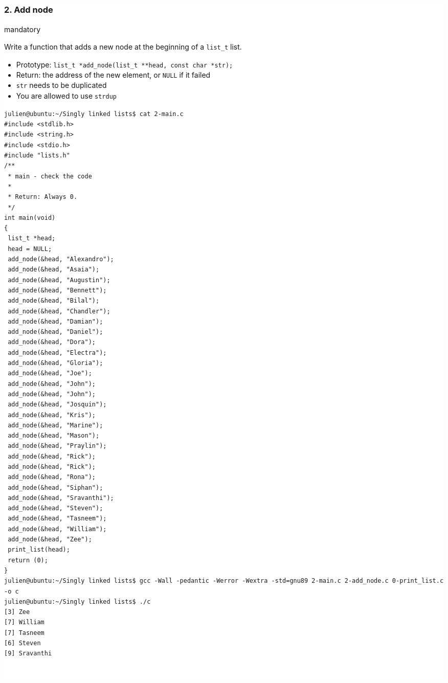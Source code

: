 <h3>2. Add node</h3>
<div>mandatory</div>
</div>
<div>
<p>Write a function that adds a new node at the beginning of a <code>list_t</code> list.</p>
<ul>
<li>Prototype: <code>list_t *add_node(list_t **head, const char *str);</code></li>
<li>Return: the address of the new element, or <code>NULL</code> if it failed</li>
<li><code>str</code> needs to be duplicated</li>
<li>You are allowed to use <code>strdup</code></li>
</ul>
<pre><code>julien@ubuntu:~/Singly linked lists$ cat 2-main.c
#include &lt;stdlib.h&gt;
#include &lt;string.h&gt;
#include &lt;stdio.h&gt;
#include "lists.h"
/**
 * main - check the code
 *
 * Return: Always 0.
 */
int main(void)
{
 list_t *head;
 head = NULL;
 add_node(&amp;head, "Alexandro");
 add_node(&amp;head, "Asaia");
 add_node(&amp;head, "Augustin");
 add_node(&amp;head, "Bennett");
 add_node(&amp;head, "Bilal");
 add_node(&amp;head, "Chandler");
 add_node(&amp;head, "Damian");
 add_node(&amp;head, "Daniel");
 add_node(&amp;head, "Dora");
 add_node(&amp;head, "Electra");
 add_node(&amp;head, "Gloria");
 add_node(&amp;head, "Joe");
 add_node(&amp;head, "John");
 add_node(&amp;head, "John");
 add_node(&amp;head, "Josquin");
 add_node(&amp;head, "Kris");
 add_node(&amp;head, "Marine");
 add_node(&amp;head, "Mason");
 add_node(&amp;head, "Praylin");
 add_node(&amp;head, "Rick");
 add_node(&amp;head, "Rick");
 add_node(&amp;head, "Rona");
 add_node(&amp;head, "Siphan");
 add_node(&amp;head, "Sravanthi");
 add_node(&amp;head, "Steven");
 add_node(&amp;head, "Tasneem");
 add_node(&amp;head, "William");
 add_node(&amp;head, "Zee");
 print_list(head);
 return (0);
}
julien@ubuntu:~/Singly linked lists$ gcc -Wall -pedantic -Werror -Wextra -std=gnu89 2-main.c 2-add_node.c 0-print_list.c -o c
julien@ubuntu:~/Singly linked lists$ ./c
[3] Zee
[7] William
[7] Tasneem
[6] Steven
[9] Sravanthi
